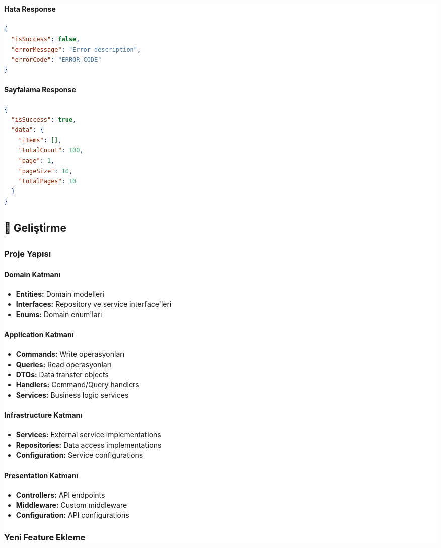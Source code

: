 #### Hata Response
```json
{
  "isSuccess": false,
  "errorMessage": "Error description",
  "errorCode": "ERROR_CODE"
}
```

#### Sayfalama Response
```json
{
  "isSuccess": true,
  "data": {
    "items": [],
    "totalCount": 100,
    "page": 1,
    "pageSize": 10,
    "totalPages": 10
  }
}
```

## 🔧 Geliştirme

### Proje Yapısı

#### Domain Katmanı
- **Entities:** Domain modelleri
- **Interfaces:** Repository ve service interface'leri
- **Enums:** Domain enum'ları

#### Application Katmanı
- **Commands:** Write operasyonları
- **Queries:** Read operasyonları
- **DTOs:** Data transfer objects
- **Handlers:** Command/Query handlers
- **Services:** Business logic services

#### Infrastructure Katmanı
- **Services:** External service implementations
- **Repositories:** Data access implementations
- **Configuration:** Service configurations

#### Presentation Katmanı
- **Controllers:** API endpoints
- **Middleware:** Custom middleware
- **Configuration:** API configurations

### Yeni Feature Ekleme
